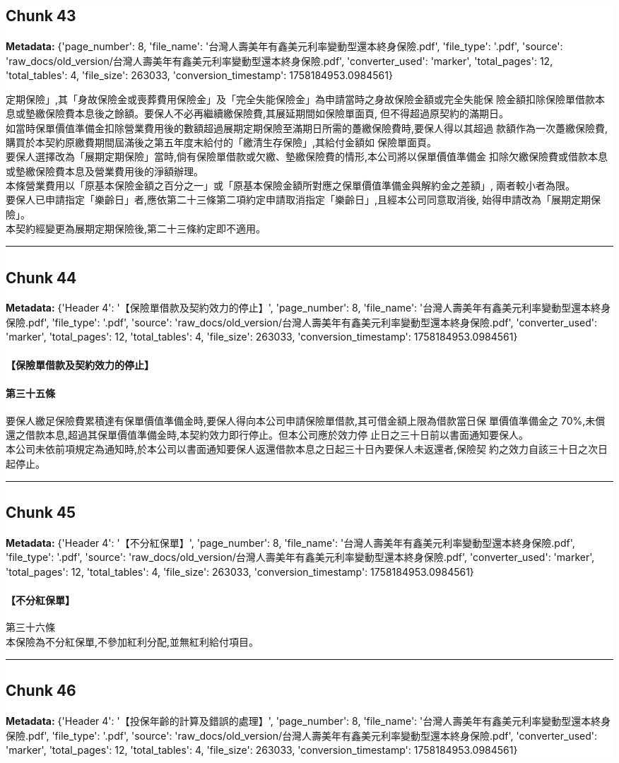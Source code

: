 
## Chunk 43

**Metadata:** {'page_number': 8, 'file_name': '台灣人壽美年有鑫美元利率變動型還本終身保險.pdf', 'file_type': '.pdf', 'source': 'raw_docs/old_version/台灣人壽美年有鑫美元利率變動型還本終身保險.pdf', 'converter_used': 'marker', 'total_pages': 12, 'total_tables': 4, 'file_size': 263033, 'conversion_timestamp': 1758184953.0984561}

定期保險」,其「身故保險金或喪葬費用保險金」及「完全失能保險金」為申請當時之身故保險金額或完全失能保 險金額扣除保險單借款本息或墊繳保險費本息後之餘額。要保人不必再繼續繳保險費,其展延期間如保險單面頁, 但不得超過原契約的滿期日。  
如當時保單價值準備金扣除營業費用後的數額超過展期定期保險至滿期日所需的躉繳保險費時,要保人得以其超過 款額作為一次躉繳保險費,購買於本契約原繳費期間屆滿後之第五年度末給付的「繳清生存保險」,其給付金額如 保險單面頁。  
要保人選擇改為「展期定期保險」當時,倘有保險單借款或欠繳、墊繳保險費的情形,本公司將以保單價值準備金 扣除欠繳保險費或借款本息或墊繳保險費本息及營業費用後的淨額辦理。  
本條營業費用以「原基本保險金額之百分之一」或「原基本保險金額所對應之保單價值準備金與解約金之差額」, 兩者較小者為限。  
要保人已申請指定「樂齡日」者,應依第二十三條第二項約定申請取消指定「樂齡日」,且經本公司同意取消後, 始得申請改為「展期定期保險」。  
本契約經變更為展期定期保險後,第二十三條約定即不適用。

---

## Chunk 44

**Metadata:** {'Header 4': '【保險單借款及契約效力的停止】', 'page_number': 8, 'file_name': '台灣人壽美年有鑫美元利率變動型還本終身保險.pdf', 'file_type': '.pdf', 'source': 'raw_docs/old_version/台灣人壽美年有鑫美元利率變動型還本終身保險.pdf', 'converter_used': 'marker', 'total_pages': 12, 'total_tables': 4, 'file_size': 263033, 'conversion_timestamp': 1758184953.0984561}

#### 【保險單借款及契約效力的停止】

#### 第三十五條  
要保人繳足保險費累積達有保單價值準備金時,要保人得向本公司申請保險單借款,其可借金額上限為借款當日保 單價值準備金之 70%,未償還之借款本息,超過其保單價值準備金時,本契約效力即行停止。但本公司應於效力停 止日之三十日前以書面通知要保人。  
本公司未依前項規定為通知時,於本公司以書面通知要保人返還借款本息之日起三十日內要保人未返還者,保險契 約之效力自該三十日之次日起停止。

---

## Chunk 45

**Metadata:** {'Header 4': '【不分紅保單】', 'page_number': 8, 'file_name': '台灣人壽美年有鑫美元利率變動型還本終身保險.pdf', 'file_type': '.pdf', 'source': 'raw_docs/old_version/台灣人壽美年有鑫美元利率變動型還本終身保險.pdf', 'converter_used': 'marker', 'total_pages': 12, 'total_tables': 4, 'file_size': 263033, 'conversion_timestamp': 1758184953.0984561}

#### 【不分紅保單】  
第三十六條  
本保險為不分紅保單,不參加紅利分配,並無紅利給付項目。

---

## Chunk 46

**Metadata:** {'Header 4': '【投保年齡的計算及錯誤的處理】', 'page_number': 8, 'file_name': '台灣人壽美年有鑫美元利率變動型還本終身保險.pdf', 'file_type': '.pdf', 'source': 'raw_docs/old_version/台灣人壽美年有鑫美元利率變動型還本終身保險.pdf', 'converter_used': 'marker', 'total_pages': 12, 'total_tables': 4, 'file_size': 263033, 'conversion_timestamp': 1758184953.0984561}
